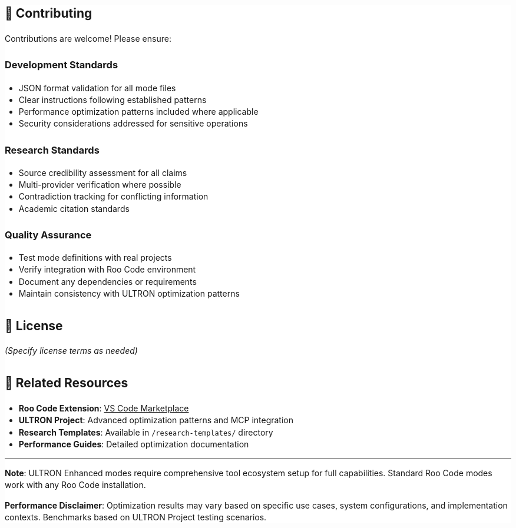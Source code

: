 ## 🤝 Contributing

Contributions are welcome! Please ensure:

### **Development Standards**
- JSON format validation for all mode files
- Clear instructions following established patterns
- Performance optimization patterns included where applicable
- Security considerations addressed for sensitive operations

### **Research Standards**
- Source credibility assessment for all claims
- Multi-provider verification where possible
- Contradiction tracking for conflicting information
- Academic citation standards

### **Quality Assurance**
- Test mode definitions with real projects
- Verify integration with Roo Code environment
- Document any dependencies or requirements
- Maintain consistency with ULTRON optimization patterns

## 📄 License

*(Specify license terms as needed)*

## 🔗 Related Resources

- **Roo Code Extension**: [VS Code Marketplace](https://marketplace.visualstudio.com/items?itemName=RooVeterinaryInc.roo-cline)
- **ULTRON Project**: Advanced optimization patterns and MCP integration
- **Research Templates**: Available in `/research-templates/` directory
- **Performance Guides**: Detailed optimization documentation

---

**Note**: ULTRON Enhanced modes require comprehensive tool ecosystem setup for full capabilities. Standard Roo Code modes work with any Roo Code installation.

**Performance Disclaimer**: Optimization results may vary based on specific use cases, system configurations, and implementation contexts. Benchmarks based on ULTRON Project testing scenarios.